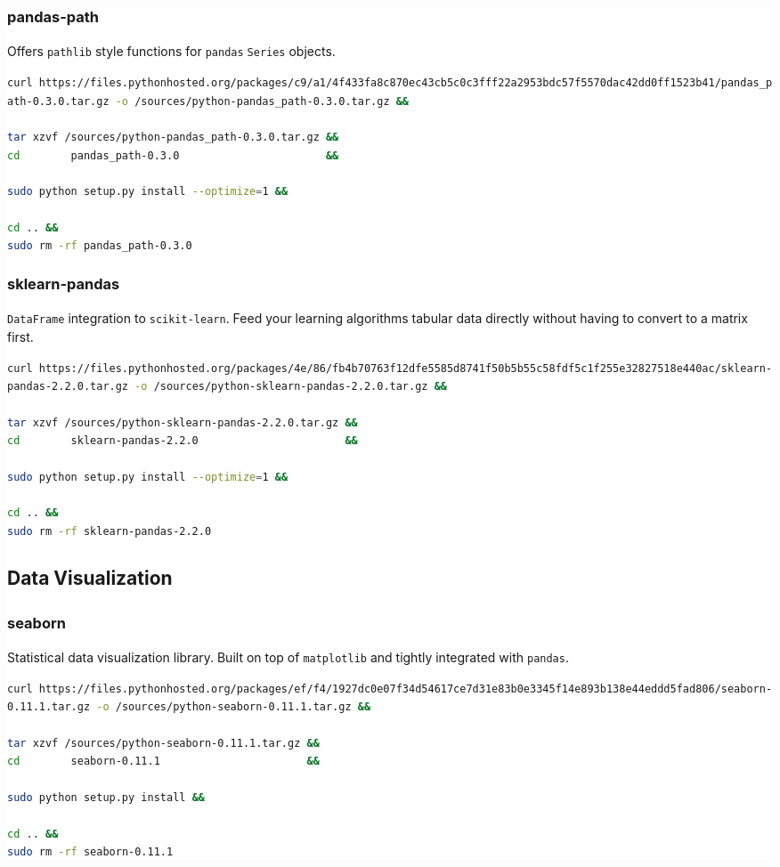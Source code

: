 ### pandas-path

Offers `pathlib` style functions for `pandas` `Series` objects.

```sh
curl https://files.pythonhosted.org/packages/c9/a1/4f433fa8c870ec43cb5c0c3fff22a2953bdc57f5570dac42dd0ff1523b41/pandas_path-0.3.0.tar.gz -o /sources/python-pandas_path-0.3.0.tar.gz &&

tar xzvf /sources/python-pandas_path-0.3.0.tar.gz &&
cd        pandas_path-0.3.0                       &&

sudo python setup.py install --optimize=1 &&

cd .. &&
sudo rm -rf pandas_path-0.3.0
```

### sklearn-pandas

`DataFrame` integration to `scikit-learn`. Feed your learning algorithms tabular data directly without having to convert to a matrix first.

```sh
curl https://files.pythonhosted.org/packages/4e/86/fb4b70763f12dfe5585d8741f50b5b55c58fdf5c1f255e32827518e440ac/sklearn-pandas-2.2.0.tar.gz -o /sources/python-sklearn-pandas-2.2.0.tar.gz &&

tar xzvf /sources/python-sklearn-pandas-2.2.0.tar.gz &&
cd        sklearn-pandas-2.2.0                       &&

sudo python setup.py install --optimize=1 &&

cd .. &&
sudo rm -rf sklearn-pandas-2.2.0
```

## Data Visualization

### seaborn

Statistical data visualization library. Built on top of `matplotlib` and tightly integrated with `pandas`.

```sh
curl https://files.pythonhosted.org/packages/ef/f4/1927dc0e07f34d54617ce7d31e83b0e3345f14e893b138e44eddd5fad806/seaborn-0.11.1.tar.gz -o /sources/python-seaborn-0.11.1.tar.gz &&

tar xzvf /sources/python-seaborn-0.11.1.tar.gz &&
cd        seaborn-0.11.1                       &&

sudo python setup.py install &&

cd .. &&
sudo rm -rf seaborn-0.11.1
```

